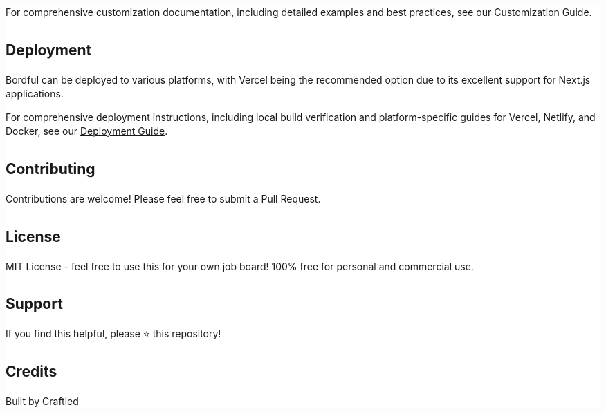 For comprehensive customization documentation, including detailed examples and best practices, see our [Customization Guide](/docs/guides/customization.md).

## Deployment

Bordful can be deployed to various platforms, with Vercel being the recommended option due to its excellent support for Next.js applications.

For comprehensive deployment instructions, including local build verification and platform-specific guides for Vercel, Netlify, and Docker, see our [Deployment Guide](/docs/getting-started/deployment.md).

## Contributing

Contributions are welcome! Please feel free to submit a Pull Request.

## License

MIT License - feel free to use this for your own job board! 100% free for personal and commercial use.

## Support

If you find this helpful, please ⭐️ this repository!

## Credits

Built by [Craftled](https://craftled.com)